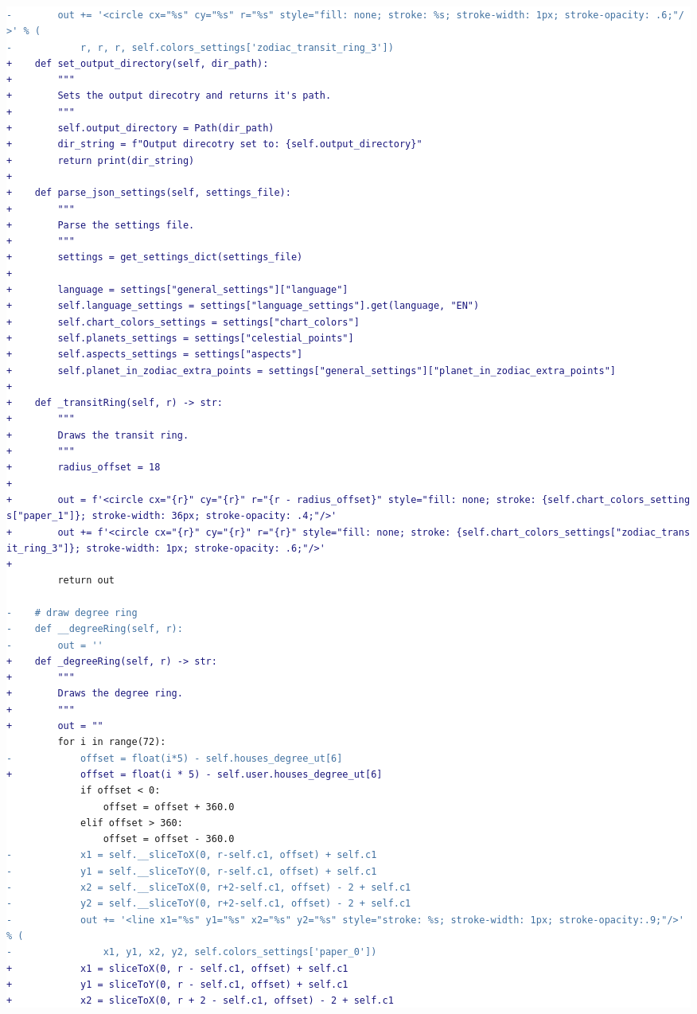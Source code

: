 ```diff
-        out += '<circle cx="%s" cy="%s" r="%s" style="fill: none; stroke: %s; stroke-width: 1px; stroke-opacity: .6;"/>' % (
-            r, r, r, self.colors_settings['zodiac_transit_ring_3'])
+    def set_output_directory(self, dir_path):
+        """
+        Sets the output direcotry and returns it's path.
+        """
+        self.output_directory = Path(dir_path)
+        dir_string = f"Output direcotry set to: {self.output_directory}"
+        return print(dir_string)
+
+    def parse_json_settings(self, settings_file):
+        """
+        Parse the settings file.
+        """
+        settings = get_settings_dict(settings_file)
+
+        language = settings["general_settings"]["language"]
+        self.language_settings = settings["language_settings"].get(language, "EN")
+        self.chart_colors_settings = settings["chart_colors"]
+        self.planets_settings = settings["celestial_points"]
+        self.aspects_settings = settings["aspects"]
+        self.planet_in_zodiac_extra_points = settings["general_settings"]["planet_in_zodiac_extra_points"]
+
+    def _transitRing(self, r) -> str:
+        """
+        Draws the transit ring.
+        """
+        radius_offset = 18
+
+        out = f'<circle cx="{r}" cy="{r}" r="{r - radius_offset}" style="fill: none; stroke: {self.chart_colors_settings["paper_1"]}; stroke-width: 36px; stroke-opacity: .4;"/>'
+        out += f'<circle cx="{r}" cy="{r}" r="{r}" style="fill: none; stroke: {self.chart_colors_settings["zodiac_transit_ring_3"]}; stroke-width: 1px; stroke-opacity: .6;"/>'
+
         return out
 
-    # draw degree ring
-    def __degreeRing(self, r):
-        out = ''
+    def _degreeRing(self, r) -> str:
+        """
+        Draws the degree ring.
+        """
+        out = ""
         for i in range(72):
-            offset = float(i*5) - self.houses_degree_ut[6]
+            offset = float(i * 5) - self.user.houses_degree_ut[6]
             if offset < 0:
                 offset = offset + 360.0
             elif offset > 360:
                 offset = offset - 360.0
-            x1 = self.__sliceToX(0, r-self.c1, offset) + self.c1
-            y1 = self.__sliceToY(0, r-self.c1, offset) + self.c1
-            x2 = self.__sliceToX(0, r+2-self.c1, offset) - 2 + self.c1
-            y2 = self.__sliceToY(0, r+2-self.c1, offset) - 2 + self.c1
-            out += '<line x1="%s" y1="%s" x2="%s" y2="%s" style="stroke: %s; stroke-width: 1px; stroke-opacity:.9;"/>' % (
-                x1, y1, x2, y2, self.colors_settings['paper_0'])
+            x1 = sliceToX(0, r - self.c1, offset) + self.c1
+            y1 = sliceToY(0, r - self.c1, offset) + self.c1
+            x2 = sliceToX(0, r + 2 - self.c1, offset) - 2 + self.c1
```